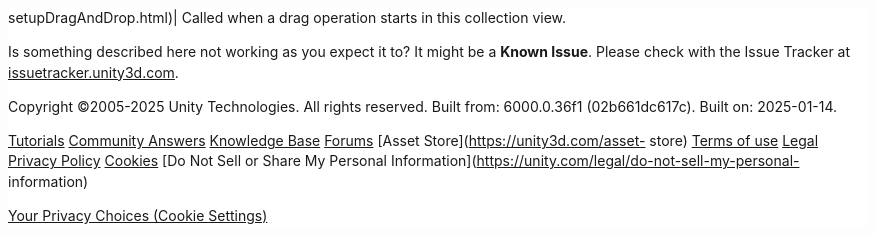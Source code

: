 setupDragAndDrop.html)|  Called when a drag operation starts in this
collection view.  
  
Is something described here not working as you expect it to? It might be a
**Known Issue**. Please check with the Issue Tracker at
[issuetracker.unity3d.com](https://issuetracker.unity3d.com).

Copyright ©2005-2025 Unity Technologies. All rights reserved. Built from:
6000.0.36f1 (02b661dc617c). Built on: 2025-01-14.

[Tutorials](https://unity3d.com/learn) [Community
Answers](https://answers.unity3d.com) [Knowledge
Base](https://support.unity3d.com/hc/en-us)
[Forums](https://forum.unity3d.com) [Asset Store](https://unity3d.com/asset-
store) [Terms of use](https://docs.unity3d.com/Manual/TermsOfUse.html)
[Legal](https://unity.com/legal) [Privacy
Policy](https://unity.com/legal/privacy-policy)
[Cookies](https://unity.com/legal/cookie-policy) [Do Not Sell or Share My
Personal Information](https://unity.com/legal/do-not-sell-my-personal-
information)

[Your Privacy Choices (Cookie Settings)](javascript:void\(0\);)

